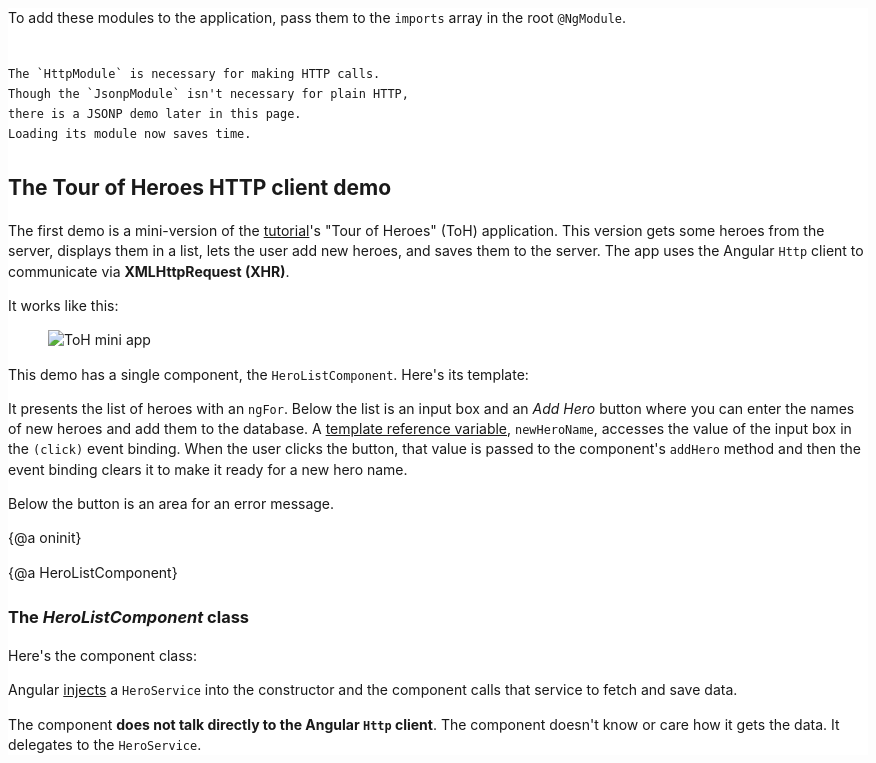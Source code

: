 To add these modules to the application, pass them to the `imports` array in the root `@NgModule`.

~~~ {.l-sub-section}

The `HttpModule` is necessary for making HTTP calls.
Though the `JsonpModule` isn't necessary for plain HTTP,
there is a JSONP demo later in this page.
Loading its module now saves time.

~~~


## The Tour of Heroes HTTP client demo

The first demo is a mini-version of the [tutorial](tutorial)'s "Tour of Heroes" (ToH) application.
This version gets some heroes from the server, displays them in a list, lets the user add new heroes, and saves them to the server.
The app uses the Angular <code>Http</code> client to communicate via **XMLHttpRequest (XHR)**.

It works like this:

<figure class='image-display'>
  <img src='assets/images/devguide/server-communication/http-toh.gif' alt="ToH mini app" width="250">  </img>
</figure>

This demo has a single component, the `HeroListComponent`.  Here's its template:

<code-example path="server-communication/src/app/toh/hero-list.component.html">

</code-example>

It presents the list of heroes with an `ngFor`.
Below the list is an input box and an *Add Hero* button where you can enter the names of new heroes
and add them to the database.
A [template reference variable](guide/template-syntax), `newHeroName`, accesses the
value of the input box in the `(click)` event binding.
When the user clicks the button, that value is passed to the component's `addHero` method and then
the event binding clears it to make it ready for a new hero name.

Below the button is an area for an error message.


{@a oninit}


{@a HeroListComponent}
### The *HeroListComponent* class
Here's the component class:

<code-example path="server-communication/src/app/toh/hero-list.component.ts" region="component">

</code-example>

Angular [injects](guide/dependency-injection) a `HeroService` into the constructor
and the component calls that service to fetch and save data.

The component **does not talk directly to the Angular <code>Http</code> client**.
The component doesn't know or care how it gets the data.
It delegates to the `HeroService`.
